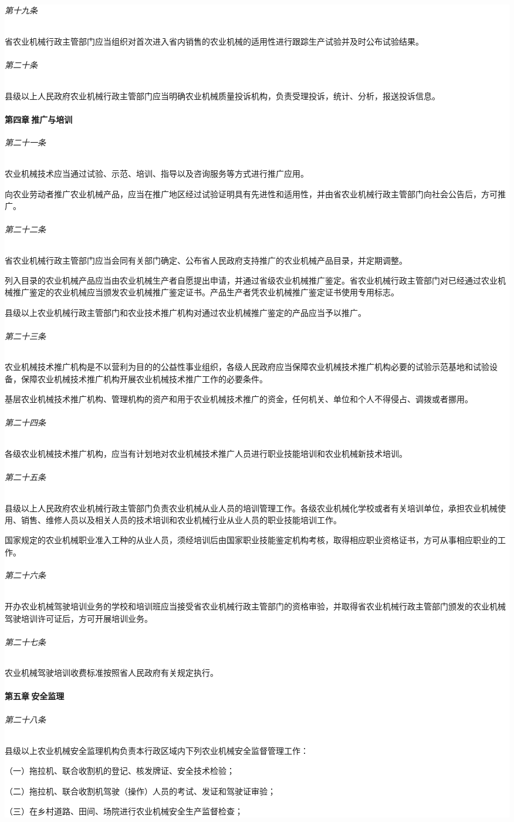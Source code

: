 ###### 第十九条

省农业机械行政主管部门应当组织对首次进入省内销售的农业机械的适用性进行跟踪生产试验并及时公布试验结果。

###### 第二十条

县级以上人民政府农业机械行政主管部门应当明确农业机械质量投诉机构，负责受理投诉，统计、分析，报送投诉信息。

#### 第四章 推广与培训

###### 第二十一条

农业机械技术应当通过试验、示范、培训、指导以及咨询服务等方式进行推广应用。

向农业劳动者推广农业机械产品，应当在推广地区经过试验证明具有先进性和适用性，并由省农业机械行政主管部门向社会公告后，方可推广。

###### 第二十二条

省农业机械行政主管部门应当会同有关部门确定、公布省人民政府支持推广的农业机械产品目录，并定期调整。

列入目录的农业机械产品应当由农业机械生产者自愿提出申请，并通过省级农业机械推广鉴定。省农业机械行政主管部门对已经通过农业机械推广鉴定的农业机械应当颁发农业机械推广鉴定证书。产品生产者凭农业机械推广鉴定证书使用专用标志。

县级以上农业机械行政主管部门和农业技术推广机构对通过农业机械推广鉴定的产品应当予以推广。

###### 第二十三条

农业机械技术推广机构是不以营利为目的的公益性事业组织，各级人民政府应当保障农业机械技术推广机构必要的试验示范基地和试验设备，保障农业机械技术推广机构开展农业机械技术推广工作的必要条件。

基层农业机械技术推广机构、管理机构的资产和用于农业机械技术推广的资金，任何机关、单位和个人不得侵占、调拨或者挪用。

###### 第二十四条

各级农业机械技术推广机构，应当有计划地对农业机械技术推广人员进行职业技能培训和农业机械新技术培训。

###### 第二十五条

县级以上人民政府农业机械行政主管部门负责农业机械从业人员的培训管理工作。各级农业机械化学校或者有关培训单位，承担农业机械使用、销售、维修人员以及相关人员的技术培训和农业机械行业从业人员的职业技能培训工作。

国家规定的农业机械职业准入工种的从业人员，须经培训后由国家职业技能鉴定机构考核，取得相应职业资格证书，方可从事相应职业的工作。

###### 第二十六条

开办农业机械驾驶培训业务的学校和培训班应当接受省农业机械行政主管部门的资格审验，并取得省农业机械行政主管部门颁发的农业机械驾驶培训许可证后，方可开展培训业务。

###### 第二十七条

农业机械驾驶培训收费标准按照省人民政府有关规定执行。

#### 第五章 安全监理

###### 第二十八条

县级以上农业机械安全监理机构负责本行政区域内下列农业机械安全监督管理工作：

（一）拖拉机、联合收割机的登记、核发牌证、安全技术检验；

（二）拖拉机、联合收割机驾驶（操作）人员的考试、发证和驾驶证审验；

（三）在乡村道路、田间、场院进行农业机械安全生产监督检查；
